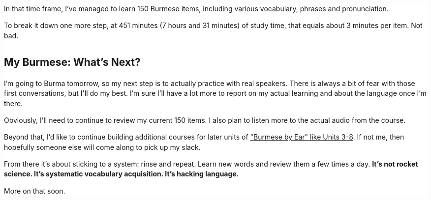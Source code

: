In that time frame, I’ve managed to learn 150 Burmese items, including various vocabulary, phrases and pronunciation.

To break it down one more step, at 451 minutes (7 hours and 31 minutes) of study time, that equals about 3 minutes per item. Not bad.

## My Burmese: What’s Next?

I’m going to Burma tomorrow, so my next step is to actually practice with real speakers. There is always a bit of fear with those first conversations, but I'll do my best. I’m sure I’ll have a lot more to report on my actual learning and about the language once I’m there.

Obviously, I’ll need to continue to review my current 150 items. I also plan to listen more to the actual audio from the course.

Beyond that, I’d like to continue building additional courses for later units of ["Burmese by Ear" like Units 3-8](http://www.memrise.com/course/189910/burmese-by-ear-unit-3-8/). If not me, then hopefully someone else will come along to pick up my slack.

From there it’s about sticking to a system: rinse and repeat. Learn new words and review them a few times a day.
**It’s not rocket science. It’s systematic vocabulary acquisition. It’s hacking language.**

More on that soon.
